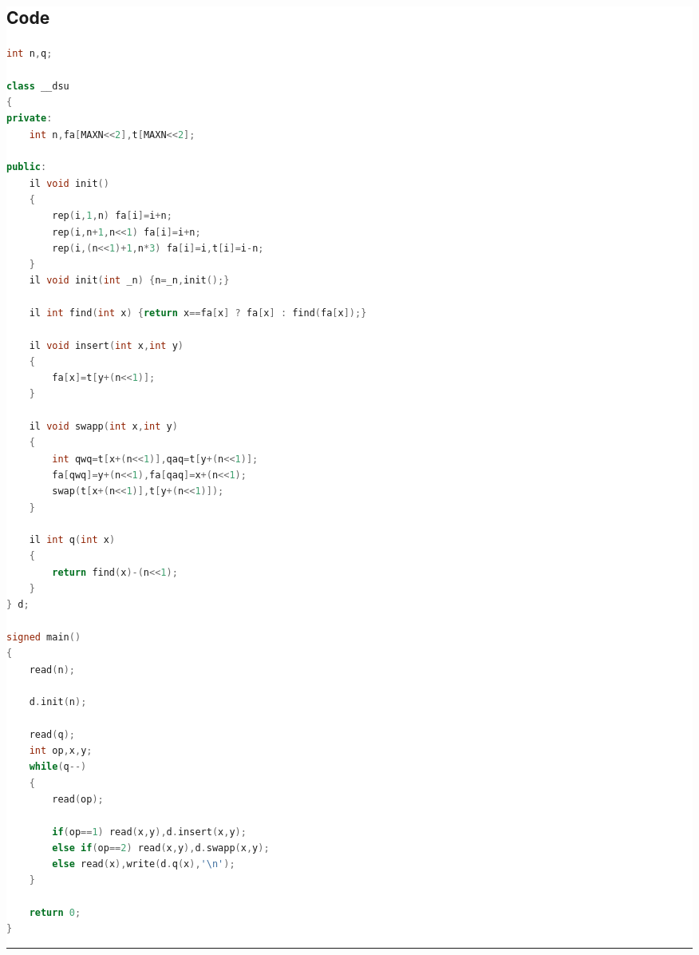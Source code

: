 ## Code

```cpp
int n,q;

class __dsu
{
private:
    int n,fa[MAXN<<2],t[MAXN<<2];

public:
    il void init()
    {
        rep(i,1,n) fa[i]=i+n;
        rep(i,n+1,n<<1) fa[i]=i+n;
        rep(i,(n<<1)+1,n*3) fa[i]=i,t[i]=i-n;
    }
    il void init(int _n) {n=_n,init();}

    il int find(int x) {return x==fa[x] ? fa[x] : find(fa[x]);}

    il void insert(int x,int y)
    {
        fa[x]=t[y+(n<<1)];
    }

    il void swapp(int x,int y)
    {
    	int qwq=t[x+(n<<1)],qaq=t[y+(n<<1)];
    	fa[qwq]=y+(n<<1),fa[qaq]=x+(n<<1);
    	swap(t[x+(n<<1)],t[y+(n<<1)]);
    }
    
    il int q(int x)
    {
        return find(x)-(n<<1);
    }
} d;

signed main()
{
    read(n);

    d.init(n);

    read(q);
    int op,x,y;
    while(q--)
    {
        read(op);
        
        if(op==1) read(x,y),d.insert(x,y);
        else if(op==2) read(x,y),d.swapp(x,y);
        else read(x),write(d.q(x),'\n');
    }

    return 0;
}
```

---